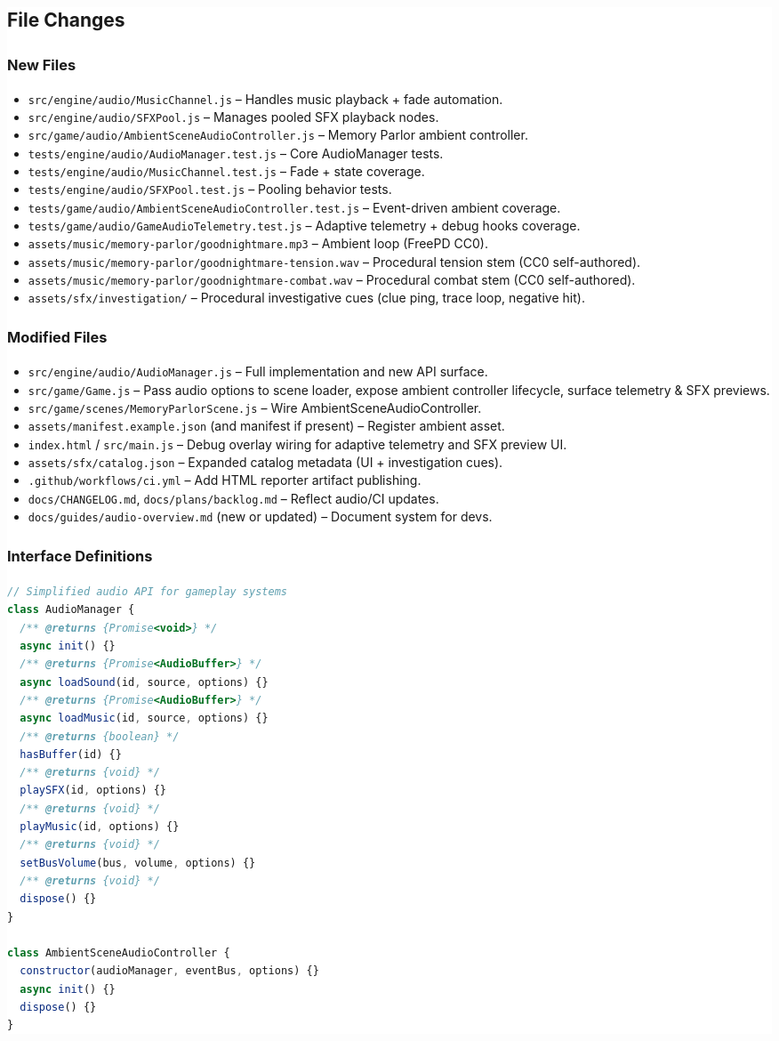 ## File Changes

### New Files
- `src/engine/audio/MusicChannel.js` – Handles music playback + fade automation.
- `src/engine/audio/SFXPool.js` – Manages pooled SFX playback nodes.
- `src/game/audio/AmbientSceneAudioController.js` – Memory Parlor ambient controller.
- `tests/engine/audio/AudioManager.test.js` – Core AudioManager tests.
- `tests/engine/audio/MusicChannel.test.js` – Fade + state coverage.
- `tests/engine/audio/SFXPool.test.js` – Pooling behavior tests.
- `tests/game/audio/AmbientSceneAudioController.test.js` – Event-driven ambient coverage.
- `tests/game/audio/GameAudioTelemetry.test.js` – Adaptive telemetry + debug hooks coverage.
- `assets/music/memory-parlor/goodnightmare.mp3` – Ambient loop (FreePD CC0).
- `assets/music/memory-parlor/goodnightmare-tension.wav` – Procedural tension stem (CC0 self-authored).
- `assets/music/memory-parlor/goodnightmare-combat.wav` – Procedural combat stem (CC0 self-authored).
- `assets/sfx/investigation/` – Procedural investigative cues (clue ping, trace loop, negative hit).

### Modified Files
- `src/engine/audio/AudioManager.js` – Full implementation and new API surface.
- `src/game/Game.js` – Pass audio options to scene loader, expose ambient controller lifecycle, surface telemetry & SFX previews.
- `src/game/scenes/MemoryParlorScene.js` – Wire AmbientSceneAudioController.
- `assets/manifest.example.json` (and manifest if present) – Register ambient asset.
- `index.html` / `src/main.js` – Debug overlay wiring for adaptive telemetry and SFX preview UI.
- `assets/sfx/catalog.json` – Expanded catalog metadata (UI + investigation cues).
- `.github/workflows/ci.yml` – Add HTML reporter artifact publishing.
- `docs/CHANGELOG.md`, `docs/plans/backlog.md` – Reflect audio/CI updates.
- `docs/guides/audio-overview.md` (new or updated) – Document system for devs.

### Interface Definitions
```javascript
// Simplified audio API for gameplay systems
class AudioManager {
  /** @returns {Promise<void>} */
  async init() {}
  /** @returns {Promise<AudioBuffer>} */
  async loadSound(id, source, options) {}
  /** @returns {Promise<AudioBuffer>} */
  async loadMusic(id, source, options) {}
  /** @returns {boolean} */
  hasBuffer(id) {}
  /** @returns {void} */
  playSFX(id, options) {}
  /** @returns {void} */
  playMusic(id, options) {}
  /** @returns {void} */
  setBusVolume(bus, volume, options) {}
  /** @returns {void} */
  dispose() {}
}

class AmbientSceneAudioController {
  constructor(audioManager, eventBus, options) {}
  async init() {}
  dispose() {}
}
```
